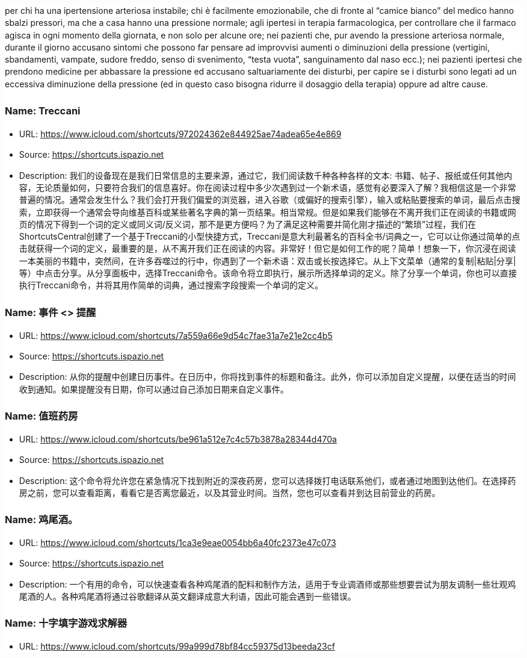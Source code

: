 per chi ha una ipertensione arteriosa instabile;
chi è facilmente emozionabile, che di fronte al “camice bianco” del medico hanno sbalzi pressori, ma che a casa hanno una pressione normale;
agli ipertesi in terapia farmacologica, per controllare che il farmaco agisca in ogni momento della giornata, e non solo per alcune ore;
nei pazienti che, pur avendo la pressione arteriosa normale, durante il giorno accusano sintomi che possono far pensare ad improvvisi aumenti o diminuzioni della pressione (vertigini, sbandamenti, vampate, sudore freddo, senso di svenimento, “testa vuota”, sanguinamento dal naso ecc.);
nei pazienti ipertesi che prendono medicine per abbassare la pressione ed accusano saltuariamente dei disturbi, per capire se i disturbi sono legati ad un eccessiva diminuzione della pressione (ed in questo caso bisogna ridurre il dosaggio della terapia) oppure ad altre cause.

### Name: Treccani

- URL: https://www.icloud.com/shortcuts/972024362e844925ae74adea65e4e869

- Source: https://shortcuts.ispazio.net

- Description: 我们的设备现在是我们日常信息的主要来源，通过它，我们阅读数千种各种各样的文本: 书籍、帖子、报纸或任何其他内容，无论质量如何，只要符合我们的信息喜好。你在阅读过程中多少次遇到过一个新术语，感觉有必要深入了解？我相信这是一个非常普遍的情况。通常会发生什么？我们会打开我们偏爱的浏览器，进入谷歌（或偏好的搜索引擎），输入或粘贴要搜索的单词，最后点击搜索，立即获得一个通常会导向维基百科或某些著名字典的第一页结果。相当常规。但是如果我们能够在不离开我们正在阅读的书籍或网页的情况下得到一个词的定义或同义词/反义词，那不是更方便吗？为了满足这种需要并简化刚才描述的“繁琐”过程，我们在ShortcutsCentral创建了一个基于Treccani的小型快捷方式，Treccani是意大利最著名的百科全书/词典之一，它可以让你通过简单的点击就获得一个词的定义，最重要的是，从不离开我们正在阅读的内容。非常好！但它是如何工作的呢？简单！想象一下，你沉浸在阅读一本美丽的书籍中，突然间，在许多吞噬过的行中，你遇到了一个新术语：双击或长按选择它。从上下文菜单（通常的复制|粘贴|分享|等）中点击分享。从分享面板中，选择Treccani命令。该命令将立即执行，展示所选择单词的定义。除了分享一个单词，你也可以直接执行Treccani命令，并将其用作简单的词典，通过搜索字段搜索一个单词的定义。

### Name: 事件 <> 提醒

- URL: https://www.icloud.com/shortcuts/7a559a66e9d54c7fae31a7e21e2cc4b5

- Source: https://shortcuts.ispazio.net

- Description: 从你的提醒中创建日历事件。在日历中，你将找到事件的标题和备注。此外，你可以添加自定义提醒，以便在适当的时间收到通知。如果提醒没有日期，你可以通过自己添加日期来自定义事件。 

### Name: 值班药房

- URL: https://www.icloud.com/shortcuts/be961a512e7c4c57b3878a28344d470a

- Source: https://shortcuts.ispazio.net

- Description: 这个命令将允许您在紧急情况下找到附近的深夜药房，您可以选择拨打电话联系他们，或者通过地图到达他们。在选择药房之前，您可以查看距离，看看它是否离您最近，以及其营业时间。当然，您也可以查看并到达目前营业的药房。

### Name: 鸡尾酒。

- URL: https://www.icloud.com/shortcuts/1ca3e9eae0054bb6a40fc2373e47c073

- Source: https://shortcuts.ispazio.net

- Description: 一个有用的命令，可以快速查看各种鸡尾酒的配料和制作方法，适用于专业调酒师或那些想要尝试为朋友调制一些壮观鸡尾酒的人。各种鸡尾酒将通过谷歌翻译从英文翻译成意大利语，因此可能会遇到一些错误。

### Name: 十字填字游戏求解器

- URL: https://www.icloud.com/shortcuts/99a999d78bf84cc59375d13beeda23cf
